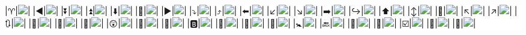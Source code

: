|:aries:|<img src="https://assets-cdn.github.com/images/icons/emoji/unicode/2648.png?v5">|
|:arrow_backward:|<img src="https://assets-cdn.github.com/images/icons/emoji/unicode/25c0.png?v5">|
|:arrow_double_down:|<img src="https://assets-cdn.github.com/images/icons/emoji/unicode/23ec.png?v5">|
|:arrow_double_up:|<img src="https://assets-cdn.github.com/images/icons/emoji/unicode/23eb.png?v5">|
|:arrow_down:|<img src="https://assets-cdn.github.com/images/icons/emoji/unicode/2b07.png?v5">|
|:arrow_down_small:|<img src="https://assets-cdn.github.com/images/icons/emoji/unicode/1f53d.png?v5">|
|:arrow_forward:|<img src="https://assets-cdn.github.com/images/icons/emoji/unicode/25b6.png?v5">|
|:arrow_heading_down:|<img src="https://assets-cdn.github.com/images/icons/emoji/unicode/2935.png?v5">|
|:arrow_heading_up:|<img src="https://assets-cdn.github.com/images/icons/emoji/unicode/2934.png?v5">|
|:arrow_left:|<img src="https://assets-cdn.github.com/images/icons/emoji/unicode/2b05.png?v5">|
|:arrow_lower_left:|<img src="https://assets-cdn.github.com/images/icons/emoji/unicode/2199.png?v5">|
|:arrow_lower_right:|<img src="https://assets-cdn.github.com/images/icons/emoji/unicode/2198.png?v5">|
|:arrow_right:|<img src="https://assets-cdn.github.com/images/icons/emoji/unicode/27a1.png?v5">|
|:arrow_right_hook:|<img src="https://assets-cdn.github.com/images/icons/emoji/unicode/21aa.png?v5">|
|:arrow_up:|<img src="https://assets-cdn.github.com/images/icons/emoji/unicode/2b06.png?v5">|
|:arrow_up_down:|<img src="https://assets-cdn.github.com/images/icons/emoji/unicode/2195.png?v5">|
|:arrow_up_small:|<img src="https://assets-cdn.github.com/images/icons/emoji/unicode/1f53c.png?v5">|
|:arrow_upper_left:|<img src="https://assets-cdn.github.com/images/icons/emoji/unicode/2196.png?v5">|
|:arrow_upper_right:|<img src="https://assets-cdn.github.com/images/icons/emoji/unicode/2197.png?v5">|
|:arrows_clockwise:|<img src="https://assets-cdn.github.com/images/icons/emoji/unicode/1f503.png?v5">|
|:arrows_counterclockwise:|<img src="https://assets-cdn.github.com/images/icons/emoji/unicode/1f504.png?v5">|
|:art:|<img src="https://assets-cdn.github.com/images/icons/emoji/unicode/1f3a8.png?v5">|
|:articulated_lorry:|<img src="https://assets-cdn.github.com/images/icons/emoji/unicode/1f69b.png?v5">|
|:astonished:|<img src="https://assets-cdn.github.com/images/icons/emoji/unicode/1f632.png?v5">|
|:athletic_shoe:|<img src="https://assets-cdn.github.com/images/icons/emoji/unicode/1f45f.png?v5">|
|:atm:|<img src="https://assets-cdn.github.com/images/icons/emoji/unicode/1f3e7.png?v5">|
|:b:|<img src="https://assets-cdn.github.com/images/icons/emoji/unicode/1f171.png?v5">|
|:baby:|<img src="https://assets-cdn.github.com/images/icons/emoji/unicode/1f476.png?v5">|
|:baby_bottle:|<img src="https://assets-cdn.github.com/images/icons/emoji/unicode/1f37c.png?v5">|
|:baby_chick:|<img src="https://assets-cdn.github.com/images/icons/emoji/unicode/1f424.png?v5">|
|:baby_symbol:|<img src="https://assets-cdn.github.com/images/icons/emoji/unicode/1f6bc.png?v5">|
|:back:|<img src="https://assets-cdn.github.com/images/icons/emoji/unicode/1f519.png?v5">|
|:baggage_claim:|<img src="https://assets-cdn.github.com/images/icons/emoji/unicode/1f6c4.png?v5">|
|:balloon:|<img src="https://assets-cdn.github.com/images/icons/emoji/unicode/1f388.png?v5">|
|:ballot_box_with_check:|<img src="https://assets-cdn.github.com/images/icons/emoji/unicode/2611.png?v5">|
|:bamboo:|<img src="https://assets-cdn.github.com/images/icons/emoji/unicode/1f38d.png?v5">|
|:banana:|<img src="https://assets-cdn.github.com/images/icons/emoji/unicode/1f34c.png?v5">|